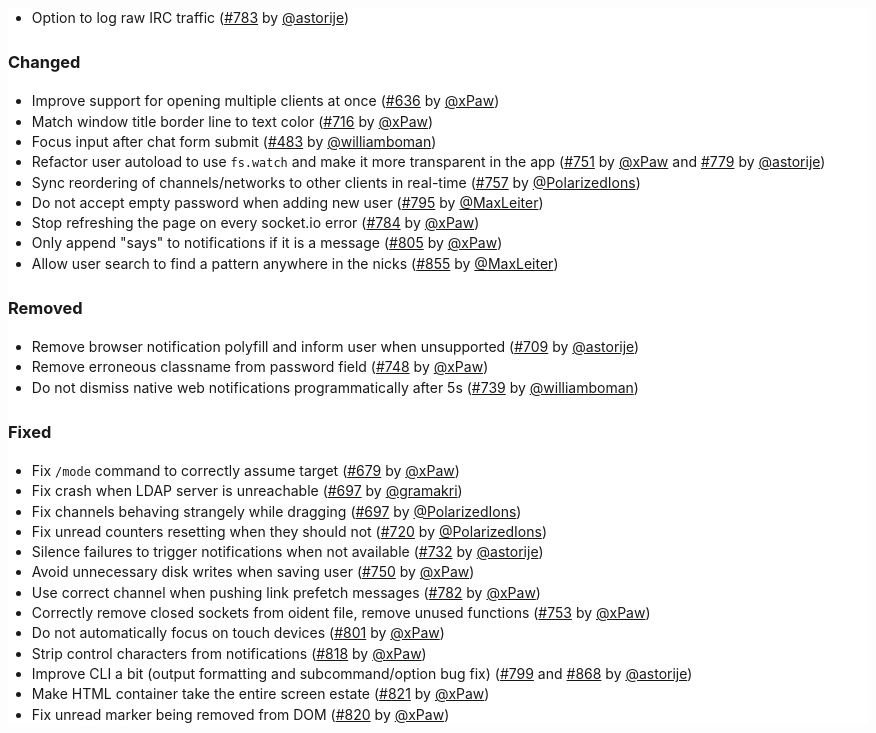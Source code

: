 - Option to log raw IRC traffic ([#783](https://github.com/thelounge/lounge/pull/783) by [@astorije](https://github.com/astorije))

### Changed

- Improve support for opening multiple clients at once ([#636](https://github.com/thelounge/lounge/pull/636) by [@xPaw](https://github.com/xPaw))
- Match window title border line to text color ([#716](https://github.com/thelounge/lounge/pull/716) by [@xPaw](https://github.com/xPaw))
- Focus input after chat form submit ([#483](https://github.com/thelounge/lounge/pull/483) by [@williamboman](https://github.com/williamboman))
- Refactor user autoload to use `fs.watch` and make it more transparent in the app ([#751](https://github.com/thelounge/lounge/pull/751) by [@xPaw](https://github.com/xPaw) and [#779](https://github.com/thelounge/lounge/pull/779) by [@astorije](https://github.com/astorije))
- Sync reordering of channels/networks to other clients in real-time ([#757](https://github.com/thelounge/lounge/pull/757) by [@PolarizedIons](https://github.com/PolarizedIons))
- Do not accept empty password when adding new user ([#795](https://github.com/thelounge/lounge/pull/795) by [@MaxLeiter](https://github.com/MaxLeiter))
- Stop refreshing the page on every socket.io error ([#784](https://github.com/thelounge/lounge/pull/784) by [@xPaw](https://github.com/xPaw))
- Only append "says" to notifications if it is a message ([#805](https://github.com/thelounge/lounge/pull/805) by [@xPaw](https://github.com/xPaw))
- Allow user search to find a pattern anywhere in the nicks ([#855](https://github.com/thelounge/lounge/pull/855) by [@MaxLeiter](https://github.com/MaxLeiter))

### Removed

- Remove browser notification polyfill and inform user when unsupported ([#709](https://github.com/thelounge/lounge/pull/709) by [@astorije](https://github.com/astorije))
- Remove erroneous classname from password field ([#748](https://github.com/thelounge/lounge/pull/748) by [@xPaw](https://github.com/xPaw))
- Do not dismiss native web notifications programmatically after 5s ([#739](https://github.com/thelounge/lounge/pull/739) by [@williamboman](https://github.com/williamboman))

### Fixed

- Fix `/mode` command to correctly assume target ([#679](https://github.com/thelounge/lounge/pull/679) by [@xPaw](https://github.com/xPaw))
- Fix crash when LDAP server is unreachable ([#697](https://github.com/thelounge/lounge/pull/697) by [@gramakri](https://github.com/gramakri))
- Fix channels behaving strangely while dragging ([#697](https://github.com/thelounge/lounge/pull/697) by [@PolarizedIons](https://github.com/PolarizedIons))
- Fix unread counters resetting when they should not ([#720](https://github.com/thelounge/lounge/pull/720) by [@PolarizedIons](https://github.com/PolarizedIons))
- Silence failures to trigger notifications when not available ([#732](https://github.com/thelounge/lounge/pull/732) by [@astorije](https://github.com/astorije))
- Avoid unnecessary disk writes when saving user ([#750](https://github.com/thelounge/lounge/pull/750) by [@xPaw](https://github.com/xPaw))
- Use correct channel when pushing link prefetch messages ([#782](https://github.com/thelounge/lounge/pull/782) by [@xPaw](https://github.com/xPaw))
- Correctly remove closed sockets from oident file, remove unused functions ([#753](https://github.com/thelounge/lounge/pull/753) by [@xPaw](https://github.com/xPaw))
- Do not automatically focus on touch devices ([#801](https://github.com/thelounge/lounge/pull/801) by [@xPaw](https://github.com/xPaw))
- Strip control characters from notifications ([#818](https://github.com/thelounge/lounge/pull/818) by [@xPaw](https://github.com/xPaw))
- Improve CLI a bit (output formatting and subcommand/option bug fix) ([#799](https://github.com/thelounge/lounge/pull/799) and [#868](https://github.com/thelounge/lounge/pull/868) by [@astorije](https://github.com/astorije))
- Make HTML container take the entire screen estate ([#821](https://github.com/thelounge/lounge/pull/821) by [@xPaw](https://github.com/xPaw))
- Fix unread marker being removed from DOM ([#820](https://github.com/thelounge/lounge/pull/820) by [@xPaw](https://github.com/xPaw))